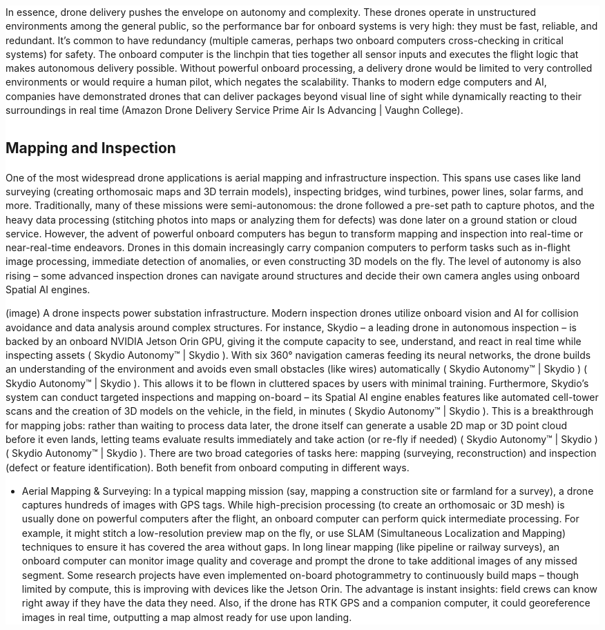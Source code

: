 In essence, drone delivery pushes the envelope on autonomy and complexity. These drones operate in unstructured environments among the general public, so the performance bar for onboard systems is very high: they must be fast, reliable, and redundant. It’s common to have redundancy (multiple cameras, perhaps two onboard computers cross-checking in critical systems) for safety. The onboard computer is the linchpin that ties together all sensor inputs and executes the flight logic that makes autonomous delivery possible. Without powerful onboard processing, a delivery drone would be limited to very controlled environments or would require a human pilot, which negates the scalability. Thanks to modern edge computers and AI, companies have demonstrated drones that can deliver packages beyond visual line of sight while dynamically reacting to their surroundings in real time (Amazon Drone Delivery Service Prime Air Is Advancing | Vaughn College).

## Mapping and Inspection
One of the most widespread drone applications is aerial mapping and infrastructure inspection. This spans use cases like land surveying (creating orthomosaic maps and 3D terrain models), inspecting bridges, wind turbines, power lines, solar farms, and more. Traditionally, many of these missions were semi-autonomous: the drone followed a pre-set path to capture photos, and the heavy data processing (stitching photos into maps or analyzing them for defects) was done later on a ground station or cloud service. However, the advent of powerful onboard computers has begun to transform mapping and inspection into real-time or near-real-time endeavors. Drones in this domain increasingly carry companion computers to perform tasks such as in-flight image processing, immediate detection of anomalies, or even constructing 3D models on the fly. The level of autonomy is also rising – some advanced inspection drones can navigate around structures and decide their own camera angles using onboard Spatial AI engines.

(image) A drone inspects power substation infrastructure. Modern inspection drones utilize onboard vision and AI for collision avoidance and data analysis around complex structures. For instance, Skydio – a leading drone in autonomous inspection – is backed by an onboard NVIDIA Jetson Orin GPU, giving it the compute capacity to see, understand, and react in real time while inspecting assets ( Skydio Autonomy™ | Skydio ). With six 360° navigation cameras feeding its neural networks, the drone builds an understanding of the environment and avoids even small obstacles (like wires) automatically ( Skydio Autonomy™ | Skydio ) ( Skydio Autonomy™ | Skydio ). This allows it to be flown in cluttered spaces by users with minimal training. Furthermore, Skydio’s system can conduct targeted inspections and mapping on-board – its Spatial AI engine enables features like automated cell-tower scans and the creation of 3D models on the vehicle, in the field, in minutes ( Skydio Autonomy™ | Skydio ). This is a breakthrough for mapping jobs: rather than waiting to process data later, the drone itself can generate a usable 2D map or 3D point cloud before it even lands, letting teams evaluate results immediately and take action (or re-fly if needed) ( Skydio Autonomy™ | Skydio ) ( Skydio Autonomy™ | Skydio ).
There are two broad categories of tasks here: mapping (surveying, reconstruction) and inspection (defect or feature identification). Both benefit from onboard computing in different ways.
- Aerial Mapping & Surveying: In a typical mapping mission (say, mapping a construction site or farmland for a survey), a drone captures hundreds of images with GPS tags. While high-precision processing (to create an orthomosaic or 3D mesh) is usually done on powerful computers after the flight, an onboard computer can perform quick intermediate processing. For example, it might stitch a low-resolution preview map on the fly, or use SLAM (Simultaneous Localization and Mapping) techniques to ensure it has covered the area without gaps. In long linear mapping (like pipeline or railway surveys), an onboard computer can monitor image quality and coverage and prompt the drone to take additional images of any missed segment. Some research projects have even implemented on-board photogrammetry to continuously build maps – though limited by compute, this is improving with devices like the Jetson Orin. The advantage is instant insights: field crews can know right away if they have the data they need. Also, if the drone has RTK GPS and a companion computer, it could georeference images in real time, outputting a map almost ready for use upon landing.
